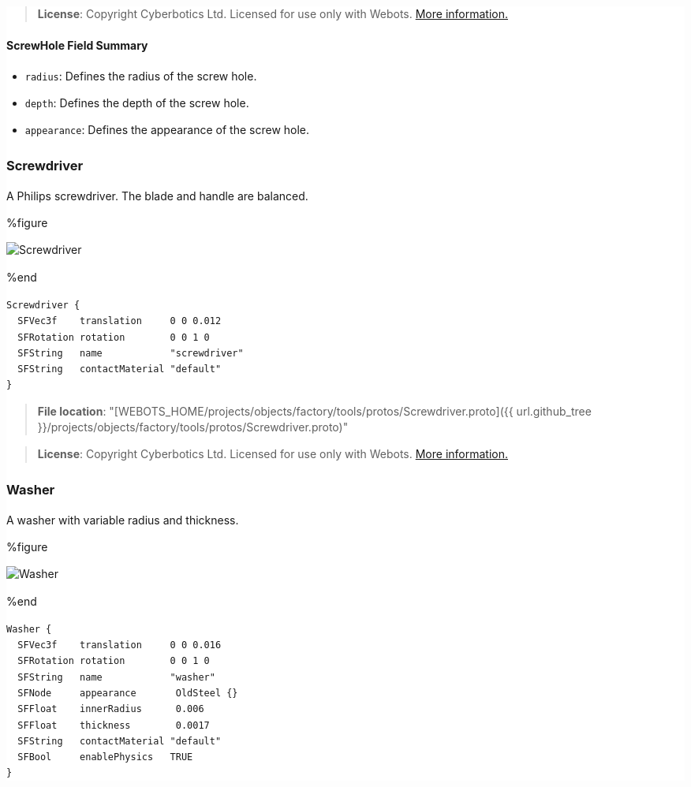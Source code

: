> **License**: Copyright Cyberbotics Ltd. Licensed for use only with Webots.
[More information.](https://cyberbotics.com/webots_assets_license)

#### ScrewHole Field Summary

- `radius`: Defines the radius of the screw hole.

- `depth`: Defines the depth of the screw hole.

- `appearance`: Defines the appearance of the screw hole.

### Screwdriver

A Philips screwdriver. The blade and handle are balanced.

%figure

![Screwdriver](images/objects/tools/Screwdriver/model.thumbnail.png)

%end

```
Screwdriver {
  SFVec3f    translation     0 0 0.012
  SFRotation rotation        0 0 1 0
  SFString   name            "screwdriver"
  SFString   contactMaterial "default"
}
```

> **File location**: "[WEBOTS\_HOME/projects/objects/factory/tools/protos/Screwdriver.proto]({{ url.github_tree }}/projects/objects/factory/tools/protos/Screwdriver.proto)"

> **License**: Copyright Cyberbotics Ltd. Licensed for use only with Webots.
[More information.](https://cyberbotics.com/webots_assets_license)

### Washer

A washer with variable radius and thickness.

%figure

![Washer](images/objects/tools/Washer/model.png)

%end

```
Washer {
  SFVec3f    translation     0 0 0.016
  SFRotation rotation        0 0 1 0
  SFString   name            "washer"
  SFNode     appearance       OldSteel {}
  SFFloat    innerRadius      0.006
  SFFloat    thickness        0.0017
  SFString   contactMaterial "default"
  SFBool     enablePhysics   TRUE
}
```
